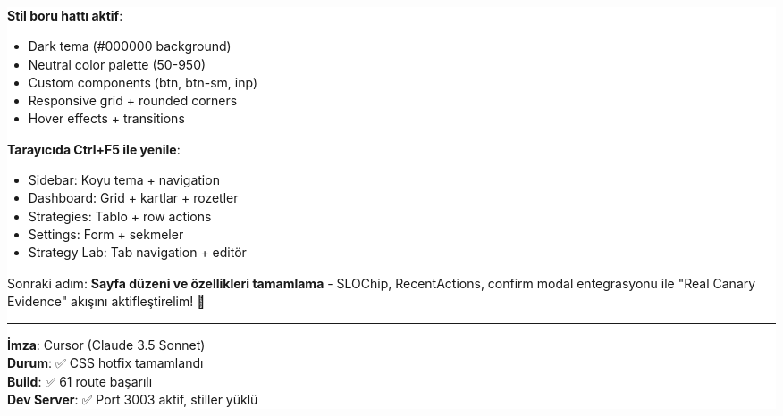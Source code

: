 **Stil boru hattı aktif**:
- Dark tema (#000000 background)
- Neutral color palette (50-950)
- Custom components (btn, btn-sm, inp)
- Responsive grid + rounded corners
- Hover effects + transitions

**Tarayıcıda Ctrl+F5 ile yenile**:
- Sidebar: Koyu tema + navigation
- Dashboard: Grid + kartlar + rozetler
- Strategies: Tablo + row actions
- Settings: Form + sekmeler
- Strategy Lab: Tab navigation + editör

Sonraki adım: **Sayfa düzeni ve özellikleri tamamlama** - SLOChip, RecentActions, confirm modal entegrasyonu ile "Real Canary Evidence" akışını aktifleştirelim! 🚀

---

**İmza**: Cursor (Claude 3.5 Sonnet)  
**Durum**: ✅ CSS hotfix tamamlandı  
**Build**: ✅ 61 route başarılı  
**Dev Server**: ✅ Port 3003 aktif, stiller yüklü

